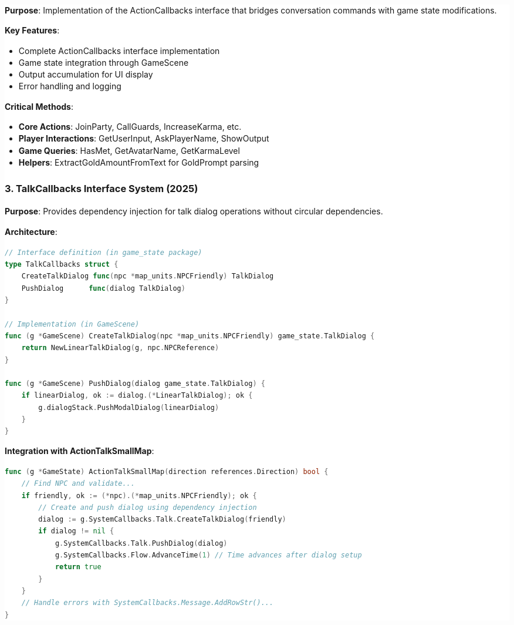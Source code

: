 **Purpose**: Implementation of the ActionCallbacks interface that bridges conversation commands with game state modifications.

**Key Features**:
- Complete ActionCallbacks interface implementation
- Game state integration through GameScene
- Output accumulation for UI display
- Error handling and logging

**Critical Methods**:
- **Core Actions**: JoinParty, CallGuards, IncreaseKarma, etc.
- **Player Interactions**: GetUserInput, AskPlayerName, ShowOutput
- **Game Queries**: HasMet, GetAvatarName, GetKarmaLevel
- **Helpers**: ExtractGoldAmountFromText for GoldPrompt parsing

### 3. TalkCallbacks Interface System (2025)

**Purpose**: Provides dependency injection for talk dialog operations without circular dependencies.

**Architecture**:
```go
// Interface definition (in game_state package)
type TalkCallbacks struct {
    CreateTalkDialog func(npc *map_units.NPCFriendly) TalkDialog
    PushDialog      func(dialog TalkDialog)
}

// Implementation (in GameScene)
func (g *GameScene) CreateTalkDialog(npc *map_units.NPCFriendly) game_state.TalkDialog {
    return NewLinearTalkDialog(g, npc.NPCReference)
}

func (g *GameScene) PushDialog(dialog game_state.TalkDialog) {
    if linearDialog, ok := dialog.(*LinearTalkDialog); ok {
        g.dialogStack.PushModalDialog(linearDialog)
    }
}
```

**Integration with ActionTalkSmallMap**:
```go
func (g *GameState) ActionTalkSmallMap(direction references.Direction) bool {
    // Find NPC and validate...
    if friendly, ok := (*npc).(*map_units.NPCFriendly); ok {
        // Create and push dialog using dependency injection
        dialog := g.SystemCallbacks.Talk.CreateTalkDialog(friendly)
        if dialog != nil {
            g.SystemCallbacks.Talk.PushDialog(dialog)
            g.SystemCallbacks.Flow.AdvanceTime(1) // Time advances after dialog setup
            return true
        }
    }
    // Handle errors with SystemCallbacks.Message.AddRowStr()...
}
```
